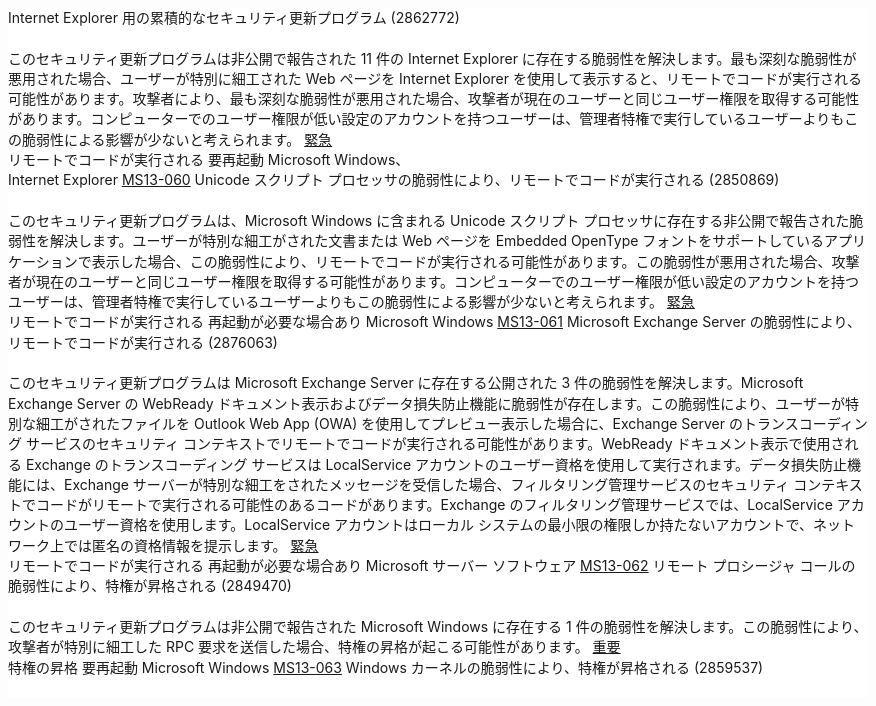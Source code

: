 <td style="border:1px solid black;">Internet Explorer 用の累積的なセキュリティ更新プログラム (2862772)  <br />
<br />
このセキュリティ更新プログラムは非公開で報告された 11 件の Internet Explorer に存在する脆弱性を解決します。最も深刻な脆弱性が悪用された場合、ユーザーが特別に細工された Web ページを Internet Explorer を使用して表示すると、リモートでコードが実行される可能性があります。攻撃者により、最も深刻な脆弱性が悪用された場合、攻撃者が現在のユーザーと同じユーザー権限を取得する可能性があります。コンピューターでのユーザー権限が低い設定のアカウントを持つユーザーは、管理者特権で実行しているユーザーよりもこの脆弱性による影響が少ないと考えられます。</td>
<td style="border:1px solid black;"><a href="http://go.microsoft.com/fwlink/?linkid=21140">緊急</a> <br />
リモートでコードが実行される</td>
<td style="border:1px solid black;">要再起動</td>
<td style="border:1px solid black;">Microsoft Windows、<br />
Internet Explorer</td>
</tr>
<tr class="even">
<td style="border:1px solid black;"><a href="http://go.microsoft.com/fwlink/?linkid=314044">MS13-060</a></td>
<td style="border:1px solid black;">Unicode スクリプト プロセッサの脆弱性により、リモートでコードが実行される (2850869)<br />
<br />
このセキュリティ更新プログラムは、Microsoft Windows に含まれる Unicode スクリプト プロセッサに存在する非公開で報告された脆弱性を解決します。ユーザーが特別な細工がされた文書または Web ページを Embedded OpenType フォントをサポートしているアプリケーションで表示した場合、この脆弱性により、リモートでコードが実行される可能性があります。この脆弱性が悪用された場合、攻撃者が現在のユーザーと同じユーザー権限を取得する可能性があります。コンピューターでのユーザー権限が低い設定のアカウントを持つユーザーは、管理者特権で実行しているユーザーよりもこの脆弱性による影響が少ないと考えられます。</td>
<td style="border:1px solid black;"><a href="http://go.microsoft.com/fwlink/?linkid=21140">緊急</a> <br />
リモートでコードが実行される</td>
<td style="border:1px solid black;">再起動が必要な場合あり</td>
<td style="border:1px solid black;">Microsoft Windows</td>
</tr>
<tr class="odd">
<td style="border:1px solid black;"><a href="http://go.microsoft.com/fwlink/?linkid=317381">MS13-061</a></td>
<td style="border:1px solid black;">Microsoft Exchange Server の脆弱性により、リモートでコードが実行される (2876063)<br />
<br />
このセキュリティ更新プログラムは Microsoft Exchange Server に存在する公開された 3 件の脆弱性を解決します。Microsoft Exchange Server の WebReady ドキュメント表示およびデータ損失防止機能に脆弱性が存在します。この脆弱性により、ユーザーが特別な細工がされたファイルを Outlook Web App (OWA) を使用してプレビュー表示した場合に、Exchange Server のトランスコーディング サービスのセキュリティ コンテキストでリモートでコードが実行される可能性があります。WebReady ドキュメント表示で使用される Exchange のトランスコーディング サービスは LocalService アカウントのユーザー資格を使用して実行されます。データ損失防止機能には、Exchange サーバーが特別な細工をされたメッセージを受信した場合、フィルタリング管理サービスのセキュリティ コンテキストでコードがリモートで実行される可能性のあるコードがあります。Exchange のフィルタリング管理サービスでは、LocalService アカウントのユーザー資格を使用します。LocalService アカウントはローカル システムの最小限の権限しか持たないアカウントで、ネットワーク上では匿名の資格情報を提示します。</td>
<td style="border:1px solid black;"><a href="http://go.microsoft.com/fwlink/?linkid=21140">緊急</a> <br />
リモートでコードが実行される</td>
<td style="border:1px solid black;">再起動が必要な場合あり</td>
<td style="border:1px solid black;">Microsoft サーバー ソフトウェア</td>
</tr>
<tr class="even">
<td style="border:1px solid black;"><a href="http://go.microsoft.com/fwlink/?linkid=309337">MS13-062</a></td>
<td style="border:1px solid black;">リモート プロシージャ コールの脆弱性により、特権が昇格される (2849470)<br />
<br />
このセキュリティ更新プログラムは非公開で報告された Microsoft Windows に存在する 1 件の脆弱性を解決します。この脆弱性により、攻撃者が特別に細工した RPC 要求を送信した場合、特権の昇格が起こる可能性があります。</td>
<td style="border:1px solid black;"><a href="http://go.microsoft.com/fwlink/?linkid=21140">重要</a> <br />
特権の昇格</td>
<td style="border:1px solid black;">要再起動</td>
<td style="border:1px solid black;">Microsoft Windows</td>
</tr>
<tr class="odd">
<td style="border:1px solid black;"><a href="http://go.microsoft.com/fwlink/?linkid=309338">MS13-063</a></td>
<td style="border:1px solid black;">Windows カーネルの脆弱性により、特権が昇格される (2859537)<br />
<br />